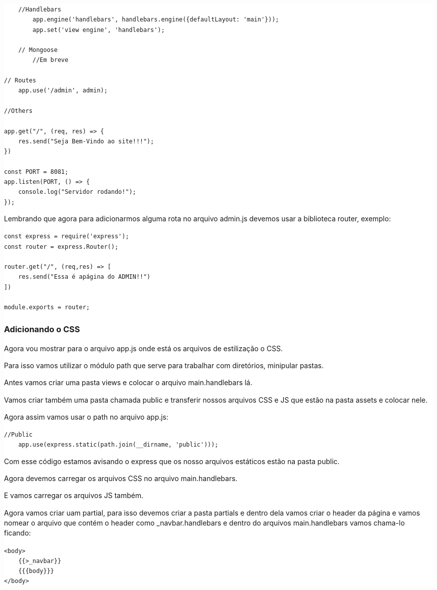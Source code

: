         //Handlebars
            app.engine('handlebars', handlebars.engine({defaultLayout: 'main'}));
            app.set('view engine', 'handlebars');

        // Mongoose
            //Em breve

    // Routes
        app.use('/admin', admin);

    //Others

    app.get("/", (req, res) => {
        res.send("Seja Bem-Vindo ao site!!!");
    })

    const PORT = 8081;
    app.listen(PORT, () => {
        console.log("Servidor rodando!");
    });

Lembrando que agora para adicionarmos alguma rota no arquivo admin.js devemos usar a biblioteca router, exemplo:

    const express = require('express');
    const router = express.Router();

    router.get("/", (req,res) => [
        res.send("Essa é apágina do ADMIN!!")
    ])

    module.exports = router;

### Adicionando o CSS

Agora vou mostrar para o arquivo app.js onde está os arquivos de estilização o CSS.

Para isso vamos utilizar o módulo path que serve para trabalhar com diretórios, minipular pastas.

Antes vamos criar uma pasta views e colocar o arquivo main.handlebars lá.

Vamos criar também uma pasta chamada public e transferir nossos arquivos CSS e JS que estão na pasta assets e colocar nele.

Agora assim vamos usar o path no arquivo app.js:

    //Public
        app.use(express.static(path.join(__dirname, 'public')));

Com esse código estamos avisando o express que os nosso arquivos estáticos estão na pasta public.

Agora devemos carregar os arquivos CSS no arquivo main.handlebars.

E vamos carregar os arquivos JS também.

Agora vamos criar uam partial, para isso devemos criar a pasta partials e dentro dela vamos criar o header da página e vamos nomear o arquivo que contém o header como _navbar.handlebars e dentro do arquivos main.handlebars vamos chama-lo ficando:

    <body>
        {{>_navbar}}
        {{{body}}}
    </body>
